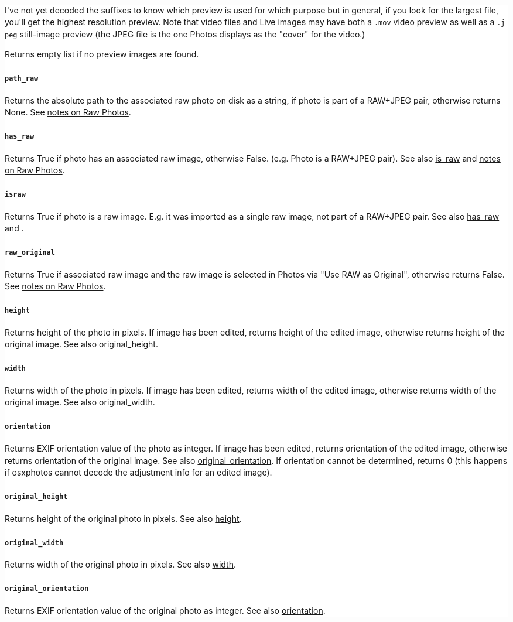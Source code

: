 I've not yet decoded the suffixes to know which preview is used for which purpose but in general, if you look for the largest file, you'll get the highest resolution preview. Note that video files and Live images may have both a `.mov` video preview as well as a `.jpeg` still-image preview (the JPEG file is the one Photos displays as the "cover" for the video.)

Returns empty list if no preview images are found.

#### `path_raw`

Returns the absolute path to the associated raw photo on disk as a string, if photo is part of a RAW+JPEG pair, otherwise returns None.  See [notes on Raw Photos](#raw-photos).

#### `has_raw`

Returns True if photo has an associated raw image, otherwise False. (e.g. Photo is a RAW+JPEG pair). See also [is_raw](#israw) and [notes on Raw Photos](#raw-photos).

#### `israw`

Returns True if photo is a raw image. E.g. it was imported as a single raw image, not part of a RAW+JPEG pair.  See also [has_raw](#has_raw) and .

#### `raw_original`

Returns True if associated raw image and the raw image is selected in Photos via "Use RAW as Original", otherwise returns False.  See [notes on Raw Photos](#raw-photos).

#### `height`

Returns height of the photo in pixels.  If image has been edited, returns height of the edited image, otherwise returns height of the original image.  See also [original_height](#original_height).

#### `width`

Returns width of the photo in pixels.  If image has been edited, returns width of the edited image, otherwise returns width of the original image.  See also [original_width](#original_width).

#### `orientation`

Returns EXIF orientation value of the photo as integer.  If image has been edited, returns orientation of the edited image, otherwise returns orientation of the original image. See also [original_orientation](#original_orientation).  If orientation cannot be determined, returns 0 (this happens if osxphotos cannot decode the adjustment info for an edited image).

#### `original_height`

Returns height of the original photo in pixels. See also [height](#height).

#### `original_width`

Returns width of the original photo in pixels. See also [width](#width).

#### `original_orientation`

Returns EXIF orientation value of the original photo as integer. See also [orientation](#orientation).
